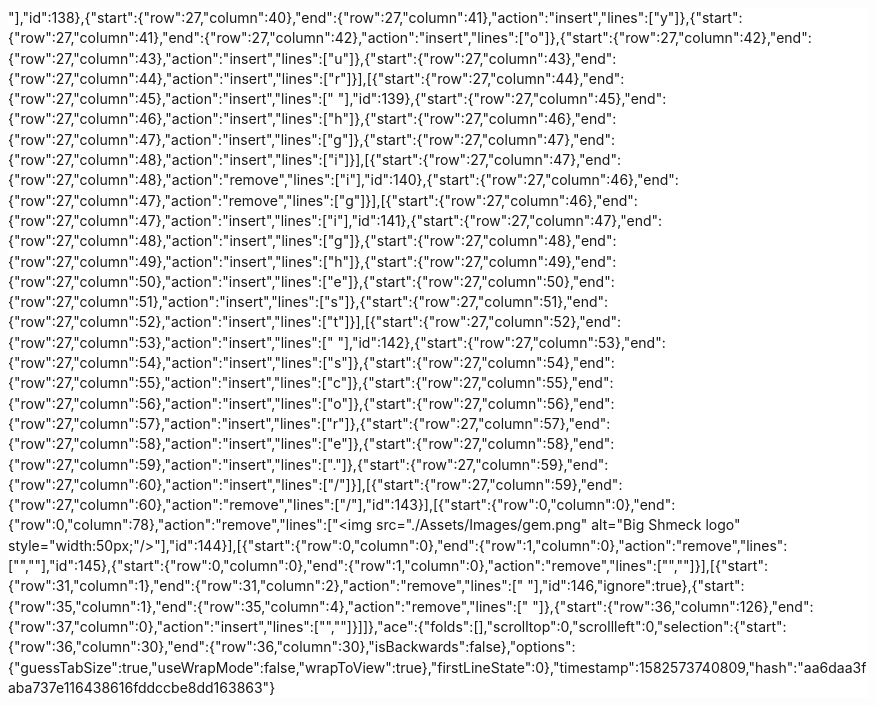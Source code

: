 "],"id":138},{"start":{"row":27,"column":40},"end":{"row":27,"column":41},"action":"insert","lines":["y"]},{"start":{"row":27,"column":41},"end":{"row":27,"column":42},"action":"insert","lines":["o"]},{"start":{"row":27,"column":42},"end":{"row":27,"column":43},"action":"insert","lines":["u"]},{"start":{"row":27,"column":43},"end":{"row":27,"column":44},"action":"insert","lines":["r"]}],[{"start":{"row":27,"column":44},"end":{"row":27,"column":45},"action":"insert","lines":[" "],"id":139},{"start":{"row":27,"column":45},"end":{"row":27,"column":46},"action":"insert","lines":["h"]},{"start":{"row":27,"column":46},"end":{"row":27,"column":47},"action":"insert","lines":["g"]},{"start":{"row":27,"column":47},"end":{"row":27,"column":48},"action":"insert","lines":["i"]}],[{"start":{"row":27,"column":47},"end":{"row":27,"column":48},"action":"remove","lines":["i"],"id":140},{"start":{"row":27,"column":46},"end":{"row":27,"column":47},"action":"remove","lines":["g"]}],[{"start":{"row":27,"column":46},"end":{"row":27,"column":47},"action":"insert","lines":["i"],"id":141},{"start":{"row":27,"column":47},"end":{"row":27,"column":48},"action":"insert","lines":["g"]},{"start":{"row":27,"column":48},"end":{"row":27,"column":49},"action":"insert","lines":["h"]},{"start":{"row":27,"column":49},"end":{"row":27,"column":50},"action":"insert","lines":["e"]},{"start":{"row":27,"column":50},"end":{"row":27,"column":51},"action":"insert","lines":["s"]},{"start":{"row":27,"column":51},"end":{"row":27,"column":52},"action":"insert","lines":["t"]}],[{"start":{"row":27,"column":52},"end":{"row":27,"column":53},"action":"insert","lines":[" "],"id":142},{"start":{"row":27,"column":53},"end":{"row":27,"column":54},"action":"insert","lines":["s"]},{"start":{"row":27,"column":54},"end":{"row":27,"column":55},"action":"insert","lines":["c"]},{"start":{"row":27,"column":55},"end":{"row":27,"column":56},"action":"insert","lines":["o"]},{"start":{"row":27,"column":56},"end":{"row":27,"column":57},"action":"insert","lines":["r"]},{"start":{"row":27,"column":57},"end":{"row":27,"column":58},"action":"insert","lines":["e"]},{"start":{"row":27,"column":58},"end":{"row":27,"column":59},"action":"insert","lines":["."]},{"start":{"row":27,"column":59},"end":{"row":27,"column":60},"action":"insert","lines":["/"]}],[{"start":{"row":27,"column":59},"end":{"row":27,"column":60},"action":"remove","lines":["/"],"id":143}],[{"start":{"row":0,"column":0},"end":{"row":0,"column":78},"action":"remove","lines":["<img src=\"./Assets/Images/gem.png\" alt=\"Big Shmeck logo\" style=\"width:50px;\"/>"],"id":144}],[{"start":{"row":0,"column":0},"end":{"row":1,"column":0},"action":"remove","lines":["",""],"id":145},{"start":{"row":0,"column":0},"end":{"row":1,"column":0},"action":"remove","lines":["",""]}],[{"start":{"row":31,"column":1},"end":{"row":31,"column":2},"action":"remove","lines":[" "],"id":146,"ignore":true},{"start":{"row":35,"column":1},"end":{"row":35,"column":4},"action":"remove","lines":["   "]},{"start":{"row":36,"column":126},"end":{"row":37,"column":0},"action":"insert","lines":["",""]}]]},"ace":{"folds":[],"scrolltop":0,"scrollleft":0,"selection":{"start":{"row":36,"column":30},"end":{"row":36,"column":30},"isBackwards":false},"options":{"guessTabSize":true,"useWrapMode":false,"wrapToView":true},"firstLineState":0},"timestamp":1582573740809,"hash":"aa6daa3faba737e116438616fddccbe8dd163863"}
